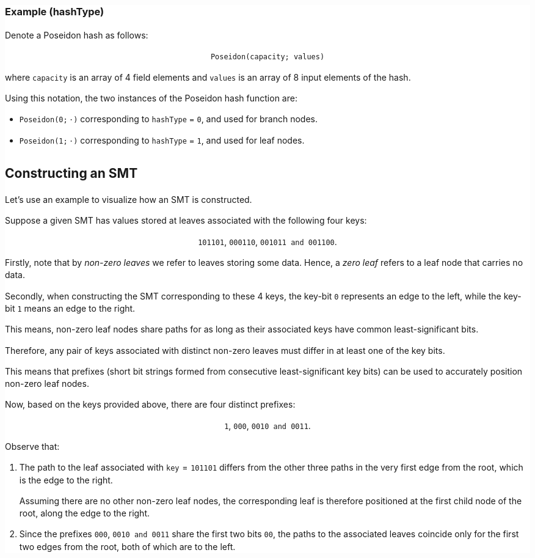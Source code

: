 ### Example (hashType)

Denote a Poseidon hash as follows:

$$
\texttt{Poseidon(capacity; values)}
$$

where $\mathtt{capacity}$ is an array of 4 field elements and $\mathtt{values}$ is an array of 8 input elements of the hash.

Using this notation, the two instances of the Poseidon hash function are:

- $\mathtt{Poseidon(0; \cdot )}$ corresponding to $\mathtt{hashType = 0}$, and used for branch nodes.

- $\mathtt{Poseidon(1; \cdot )}$ corresponding to $\mathtt{hashType = 1}$, and used for leaf nodes.

## Constructing an SMT

Let’s use an example to visualize how an SMT is constructed.

Suppose a given SMT has values stored at leaves associated with the following four keys:

$$
\mathtt{101101},\ \mathtt{000110},\ \mathtt{001011}  \texttt{ and }  \mathtt{001100}.
$$

Firstly, note that by _non-zero leaves_ we refer to leaves storing some data. Hence, a _zero leaf_ refers to a leaf node that carries no data.

Secondly, when constructing the SMT corresponding to these 4 keys, the key-bit $\texttt{0}$ represents an edge to the left, while the key-bit $\texttt{1}$ means an edge to the right.

This means, non-zero leaf nodes share paths for as long as their associated keys have common least-significant bits.

Therefore, any pair of keys associated with distinct non-zero leaves must differ in at least one of the key bits.

This means that prefixes (short bit strings formed from consecutive least-significant key bits) can be used to accurately position non-zero leaf nodes.

Now, based on the keys provided above, there are four distinct prefixes:

$$
\texttt{1},\ \texttt{000},\ \texttt{0010} \texttt{ and } \texttt{0011}.
$$

Observe that:

1. The path to the leaf associated with $\texttt{key} = \mathtt{101101}$ differs from the other three paths in the very first edge from the root, which is the edge to the right.
    
    Assuming there are no other non-zero leaf nodes, the corresponding leaf is therefore positioned at the first child node of the root, along the edge to the right.

2. Since the prefixes $\texttt{000},\ \texttt{0010} \texttt{ and } \texttt{0011}$ share the first two bits $\texttt{00}$, the paths to the associated leaves coincide only for the first two edges from the root, both of which are to the left.
